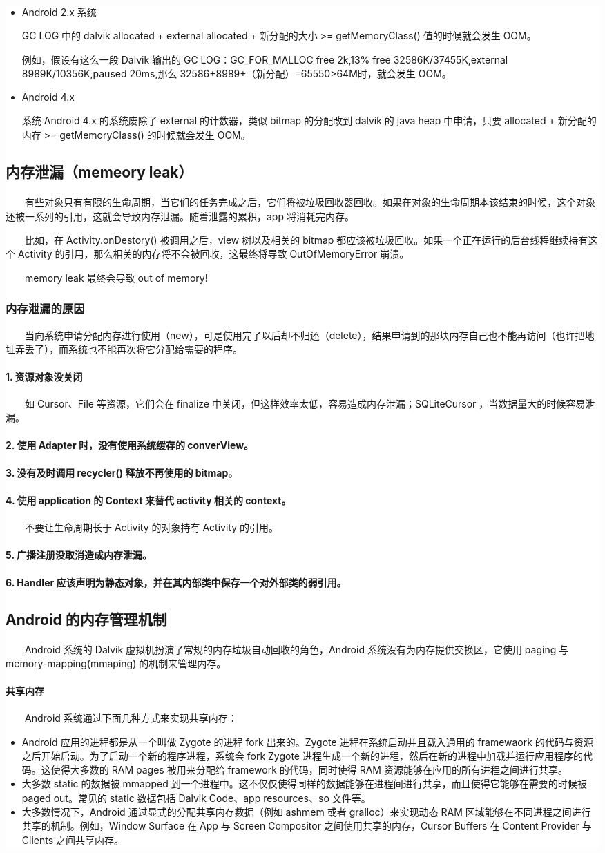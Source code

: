 * Android 2.x 系统

  GC LOG 中的 dalvik allocated + external allocated + 新分配的大小 >= getMemoryClass() 值的时候就会发生 OOM。

  例如，假设有这么一段 Dalvik 输出的 GC LOG：GC_FOR_MALLOC free 2k,13% free 32586K/37455K,external 8989K/10356K,paused 20ms,那么 32586+8989+（新分配）=65550>64M时，就会发生 OOM。

* Android 4.x 

  系统 Android 4.x 的系统废除了 external 的计数器，类似 bitmap 的分配改到 dalvik 的 java heap 中申请，只要 allocated + 新分配的内存 >= getMemoryClass() 的时候就会发生 OOM。



## 内存泄漏（memeory leak）

　　有些对象只有有限的生命周期，当它们的任务完成之后，它们将被垃圾回收器回收。如果在对象的生命周期本该结束的时候，这个对象还被一系列的引用，这就会导致内存泄漏。随着泄露的累积，app 将消耗完内存。

　　比如，在 Activity.onDestory() 被调用之后，view 树以及相关的 bitmap 都应该被垃圾回收。如果一个正在运行的后台线程继续持有这个 Activity 的引用，那么相关的内存将不会被回收，这最终将导致 OutOfMemoryError 崩溃。

　　memory leak 最终会导致 out of memory!

### 内存泄漏的原因

　　当向系统申请分配内存进行使用（new），可是使用完了以后却不归还（delete），结果申请到的那块内存自己也不能再访问（也许把地址弄丢了），而系统也不能再次将它分配给需要的程序。

#### 1. 资源对象没关闭

　　如 Cursor、File 等资源，它们会在 finalize 中关闭，但这样效率太低，容易造成内存泄漏；SQLiteCursor ，当数据量大的时候容易泄漏。

#### 2. 使用 Adapter 时，没有使用系统缓存的 converView。

#### 3. 没有及时调用 recycler() 释放不再使用的 bitmap。

#### 4. 使用 application 的 Context 来替代 activity 相关的 context。

　　不要让生命周期长于  Activity 的对象持有 Activity 的引用。

#### 5. 广播注册没取消造成内存泄漏。

#### 6. Handler 应该声明为静态对象，并在其内部类中保存一个对外部类的弱引用。

## Android 的内存管理机制

　　Android 系统的 Dalvik 虚拟机扮演了常规的内存垃圾自动回收的角色，Android 系统没有为内存提供交换区，它使用 paging 与 memory-mapping(mmaping) 的机制来管理内存。

#### 共享内存

　　Android 系统通过下面几种方式来实现共享内存：
* Android 应用的进程都是从一个叫做 Zygote 的进程 fork 出来的。Zygote 进程在系统启动并且载入通用的 framewaork 的代码与资源之后开始启动。为了启动一个新的程序进程，系统会 fork Zygote 进程生成一个新的进程，然后在新的进程中加载并运行应用程序的代码。这使得大多数的 RAM pages 被用来分配给 framework 的代码，同时使得 RAM 资源能够在应用的所有进程之间进行共享。
* 大多数 static 的数据被 mmapped 到一个进程中。这不仅仅使得同样的数据能够在进程间进行共享，而且使得它能够在需要的时候被 paged out。常见的 static 数据包括 Dalvik Code、app resources、so 文件等。
* 大多数情况下，Android 通过显式的分配共享内存数据（例如 ashmem 或者 gralloc）来实现动态 RAM 区域能够在不同进程之间进行共享的机制。例如，Window Surface 在 App 与 Screen Compositor 之间使用共享的内存，Cursor Buffers 在 Content Provider 与 Clients 之间共享内存。
